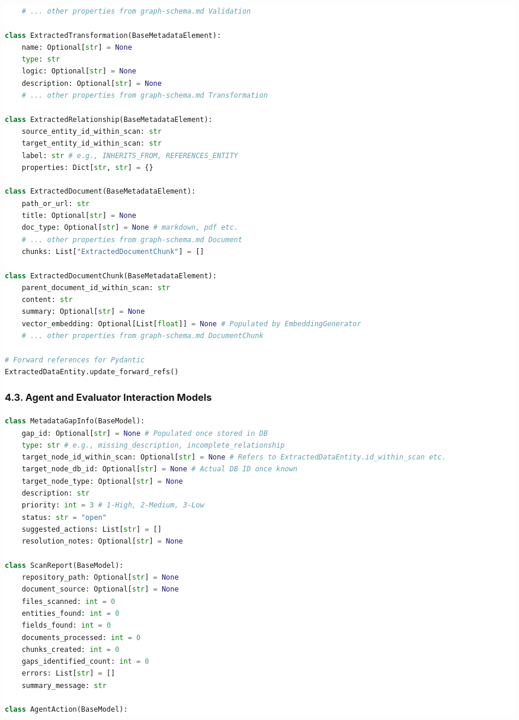 ```python
    # ... other properties from graph-schema.md Validation

class ExtractedTransformation(BaseMetadataElement):
    name: Optional[str] = None
    type: str
    logic: Optional[str] = None
    description: Optional[str] = None
    # ... other properties from graph-schema.md Transformation

class ExtractedRelationship(BaseMetadataElement):
    source_entity_id_within_scan: str
    target_entity_id_within_scan: str
    label: str # e.g., INHERITS_FROM, REFERENCES_ENTITY
    properties: Dict[str, str] = {}

class ExtractedDocument(BaseMetadataElement):
    path_or_url: str
    title: Optional[str] = None
    doc_type: Optional[str] = None # markdown, pdf etc.
    # ... other properties from graph-schema.md Document
    chunks: List["ExtractedDocumentChunk"] = []

class ExtractedDocumentChunk(BaseMetadataElement):
    parent_document_id_within_scan: str
    content: str
    summary: Optional[str] = None
    vector_embedding: Optional[List[float]] = None # Populated by EmbeddingGenerator
    # ... other properties from graph-schema.md DocumentChunk

# Forward references for Pydantic
ExtractedDataEntity.update_forward_refs()
```

### 4.3. Agent and Evaluator Interaction Models

```python
class MetadataGapInfo(BaseModel):
    gap_id: Optional[str] = None # Populated once stored in DB
    type: str # e.g., missing_description, incomplete_relationship
    target_node_id_within_scan: Optional[str] = None # Refers to ExtractedDataEntity.id_within_scan etc.
    target_node_db_id: Optional[str] = None # Actual DB ID once known
    target_node_type: Optional[str] = None
    description: str
    priority: int = 3 # 1-High, 2-Medium, 3-Low
    status: str = "open"
    suggested_actions: List[str] = []
    resolution_notes: Optional[str] = None

class ScanReport(BaseModel):
    repository_path: Optional[str] = None
    document_source: Optional[str] = None
    files_scanned: int = 0
    entities_found: int = 0
    fields_found: int = 0
    documents_processed: int = 0
    chunks_created: int = 0
    gaps_identified_count: int = 0
    errors: List[str] = []
    summary_message: str

class AgentAction(BaseModel):
```